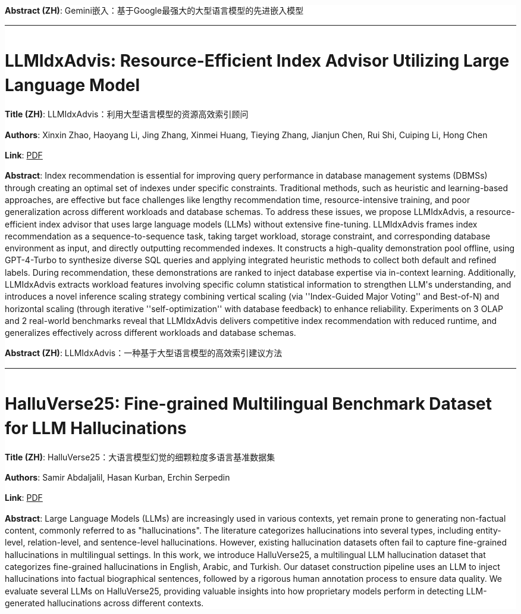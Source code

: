 **Abstract (ZH)**: Gemini嵌入：基于Google最强大的大型语言模型的先进嵌入模型 

---
# LLMIdxAdvis: Resource-Efficient Index Advisor Utilizing Large Language Model 

**Title (ZH)**: LLMIdxAdvis：利用大型语言模型的资源高效索引顾问 

**Authors**: Xinxin Zhao, Haoyang Li, Jing Zhang, Xinmei Huang, Tieying Zhang, Jianjun Chen, Rui Shi, Cuiping Li, Hong Chen  

**Link**: [PDF](https://arxiv.org/pdf/2503.07884)  

**Abstract**: Index recommendation is essential for improving query performance in database management systems (DBMSs) through creating an optimal set of indexes under specific constraints. Traditional methods, such as heuristic and learning-based approaches, are effective but face challenges like lengthy recommendation time, resource-intensive training, and poor generalization across different workloads and database schemas. To address these issues, we propose LLMIdxAdvis, a resource-efficient index advisor that uses large language models (LLMs) without extensive fine-tuning. LLMIdxAdvis frames index recommendation as a sequence-to-sequence task, taking target workload, storage constraint, and corresponding database environment as input, and directly outputting recommended indexes. It constructs a high-quality demonstration pool offline, using GPT-4-Turbo to synthesize diverse SQL queries and applying integrated heuristic methods to collect both default and refined labels. During recommendation, these demonstrations are ranked to inject database expertise via in-context learning. Additionally, LLMIdxAdvis extracts workload features involving specific column statistical information to strengthen LLM's understanding, and introduces a novel inference scaling strategy combining vertical scaling (via ''Index-Guided Major Voting'' and Best-of-N) and horizontal scaling (through iterative ''self-optimization'' with database feedback) to enhance reliability. Experiments on 3 OLAP and 2 real-world benchmarks reveal that LLMIdxAdvis delivers competitive index recommendation with reduced runtime, and generalizes effectively across different workloads and database schemas. 

**Abstract (ZH)**: LLMIdxAdvis：一种基于大型语言模型的高效索引建议方法 

---
# HalluVerse25: Fine-grained Multilingual Benchmark Dataset for LLM Hallucinations 

**Title (ZH)**: HalluVerse25：大语言模型幻觉的细颗粒度多语言基准数据集 

**Authors**: Samir Abdaljalil, Hasan Kurban, Erchin Serpedin  

**Link**: [PDF](https://arxiv.org/pdf/2503.07833)  

**Abstract**: Large Language Models (LLMs) are increasingly used in various contexts, yet remain prone to generating non-factual content, commonly referred to as "hallucinations". The literature categorizes hallucinations into several types, including entity-level, relation-level, and sentence-level hallucinations. However, existing hallucination datasets often fail to capture fine-grained hallucinations in multilingual settings. In this work, we introduce HalluVerse25, a multilingual LLM hallucination dataset that categorizes fine-grained hallucinations in English, Arabic, and Turkish. Our dataset construction pipeline uses an LLM to inject hallucinations into factual biographical sentences, followed by a rigorous human annotation process to ensure data quality. We evaluate several LLMs on HalluVerse25, providing valuable insights into how proprietary models perform in detecting LLM-generated hallucinations across different contexts. 
